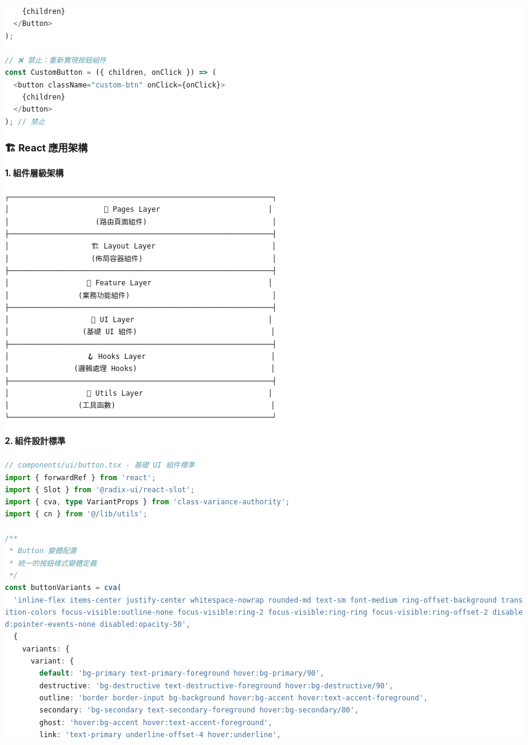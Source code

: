 ```typescript
    {children}
  </Button>
);

// ❌ 禁止：重新實現按鈕組件
const CustomButton = ({ children, onClick }) => (
  <button className="custom-btn" onClick={onClick}>
    {children}
  </button>
); // 禁止
```

### 🏗️ React 應用架構

#### 1. **組件層級架構**

```
┌─────────────────────────────────────────────────────────────┐
│                      📱 Pages Layer                         │
│                    (路由頁面組件)                             │
├─────────────────────────────────────────────────────────────┤
│                   🏗️ Layout Layer                           │
│                   (佈局容器組件)                              │
├─────────────────────────────────────────────────────────────┤
│                  🎨 Feature Layer                           │
│                (業務功能組件)                                 │
├─────────────────────────────────────────────────────────────┤
│                   🧱 UI Layer                               │
│                 (基礎 UI 組件)                               │
├─────────────────────────────────────────────────────────────┤
│                  🪝 Hooks Layer                             │
│               (邏輯處理 Hooks)                               │
├─────────────────────────────────────────────────────────────┤
│                  🔧 Utils Layer                             │
│                (工具函數)                                    │
└─────────────────────────────────────────────────────────────┘
```

#### 2. **組件設計標準**

```typescript
// components/ui/button.tsx - 基礎 UI 組件標準
import { forwardRef } from 'react';
import { Slot } from '@radix-ui/react-slot';
import { cva, type VariantProps } from 'class-variance-authority';
import { cn } from '@/lib/utils';

/**
 * Button 變體配置
 * 統一的按鈕樣式變體定義
 */
const buttonVariants = cva(
  'inline-flex items-center justify-center whitespace-nowrap rounded-md text-sm font-medium ring-offset-background transition-colors focus-visible:outline-none focus-visible:ring-2 focus-visible:ring-ring focus-visible:ring-offset-2 disabled:pointer-events-none disabled:opacity-50',
  {
    variants: {
      variant: {
        default: 'bg-primary text-primary-foreground hover:bg-primary/90',
        destructive: 'bg-destructive text-destructive-foreground hover:bg-destructive/90',
        outline: 'border border-input bg-background hover:bg-accent hover:text-accent-foreground',
        secondary: 'bg-secondary text-secondary-foreground hover:bg-secondary/80',
        ghost: 'hover:bg-accent hover:text-accent-foreground',
        link: 'text-primary underline-offset-4 hover:underline',
```